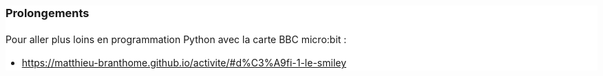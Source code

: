 ### Prolongements

Pour aller plus loins en programmation Python avec la carte BBC micro:bit :

- <https://matthieu-branthome.github.io/activite/#d%C3%A9fi-1-le-smiley>



